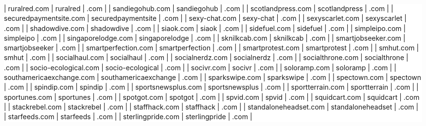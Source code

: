 | ruralred.com | ruralred | .com |
| sandiegohub.com | sandiegohub | .com |
| scotlandpress.com | scotlandpress | .com |
| securedpaymentsite.com | securedpaymentsite | .com |
| sexy-chat.com | sexy-chat | .com |
| sexyscarlet.com | sexyscarlet | .com |
| shadowdive.com | shadowdive | .com |
| siaok.com | siaok | .com |
| sidefuel.com | sidefuel | .com |
| simpleipo.com | simpleipo | .com |
| singaporelodge.com | singaporelodge | .com |
| sknilkcab.com | sknilkcab | .com |
| smartjobseeker.com | smartjobseeker | .com |
| smartperfection.com | smartperfection | .com |
| smartprotest.com | smartprotest | .com |
| smhut.com | smhut | .com |
| socialhaul.com | socialhaul | .com |
| socialnerdz.com | socialnerdz | .com |
| socialthrone.com | socialthrone | .com |
| socio-ecological.com | socio-ecological | .com |
| socivr.com | socivr | .com |
| soloramp.com | soloramp | .com |
| southamericaexchange.com | southamericaexchange | .com |
| sparkswipe.com | sparkswipe | .com |
| spectown.com | spectown | .com |
| spindip.com | spindip | .com |
| sportsnewsplus.com | sportsnewsplus | .com |
| sportterrain.com | sportterrain | .com |
| sportunes.com | sportunes | .com |
| spotgot.com | spotgot | .com |
| spvid.com | spvid | .com |
| squidcart.com | squidcart | .com |
| stackrebel.com | stackrebel | .com |
| staffhack.com | staffhack | .com |
| standaloneheadset.com | standaloneheadset | .com |
| starfeeds.com | starfeeds | .com |
| sterlingpride.com | sterlingpride | .com |